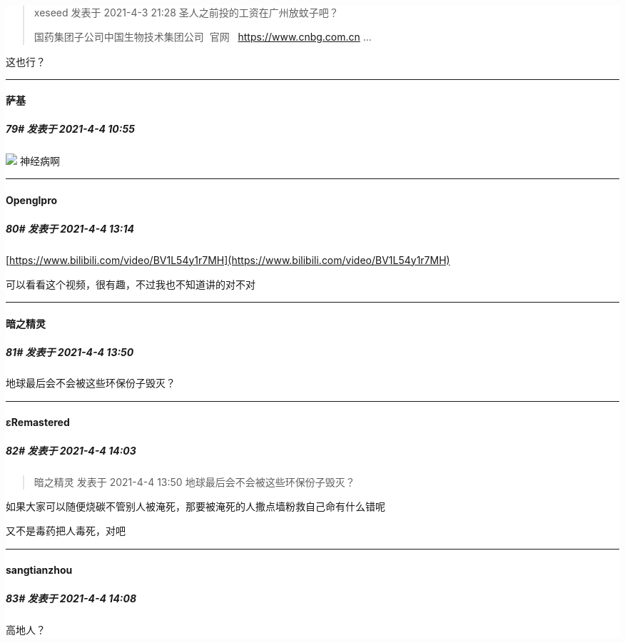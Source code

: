 
<blockquote>xeseed 发表于 2021-4-3 21:28
圣人之前投的工资在广州放蚊子吧？


国药集团子公司中国生物技术集团公司  官网   https://www.cnbg.com.cn ...</blockquote>
这也行？


*****

####  萨基  
##### 79#       发表于 2021-4-4 10:55


<img src="https://static.saraba1st.com/image/smiley/face2017/125.png" referrerpolicy="no-referrer"> 神经病啊


*****

####  Openglpro  
##### 80#       发表于 2021-4-4 13:14


[https://www.bilibili.com/video/BV1L54y1r7MH](https://www.bilibili.com/video/BV1L54y1r7MH)

可以看看这个视频，很有趣，不过我也不知道讲的对不对


*****

####  暗之精灵  
##### 81#       发表于 2021-4-4 13:50


地球最后会不会被这些环保份子毁灭？


*****

####  εRemastered  
##### 82#       发表于 2021-4-4 14:03


<blockquote>暗之精灵 发表于 2021-4-4 13:50
地球最后会不会被这些环保份子毁灭？</blockquote>
如果大家可以随便烧碳不管别人被淹死，那要被淹死的人撒点墙粉救自己命有什么错呢


又不是毒药把人毒死，对吧


*****

####  sangtianzhou  
##### 83#       发表于 2021-4-4 14:08


高地人？
